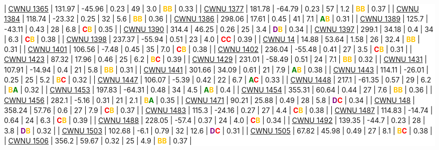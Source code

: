 | [CWNU 1365](/_clusters/cwnu1365/) | 131.97 | -45.96 | 0.23 | 49 | 3.0 | <span style="color: #FFC300; font-weight: bold;">B</span><span style="color: #FFC300; font-weight: bold;">B</span> | 0.33  |
| [CWNU 1377](/_clusters/cwnu1377/) | 181.78 | -64.79 | 0.23 | 57 | 1.2 | <span style="color: #FFC300; font-weight: bold;">B</span><span style="color: #FFC300; font-weight: bold;">B</span> | 0.37  |
| [CWNU 1384](/_clusters/cwnu1384/) | 118.74 | -23.32 | 0.25 | 32 | 5.6 | <span style="color: #FFC300; font-weight: bold;">B</span><span style="color: #FFC300; font-weight: bold;">B</span> | 0.36  |
| [CWNU 1386](/_clusters/cwnu1386/) | 298.06 | 17.61 | 0.45 | 41 | 7.1 | <span style="color: green; font-weight: bold;">A</span><span style="color: #FFC300; font-weight: bold;">B</span> | 0.31  |
| [CWNU 1389](/_clusters/cwnu1389/) | 125.7 | -43.11 | 0.43 | 28 | 6.8 | <span style="color: red; font-weight: bold;">C</span><span style="color: #FFC300; font-weight: bold;">B</span> | 0.35  |
| [CWNU 1390](/_clusters/cwnu1390/) | 314.4 | 46.25 | 0.26 | 25 | 3.4 | <span style="color: purple; font-weight: bold;">D</span><span style="color: #FFC300; font-weight: bold;">B</span> | 0.34  |
| [CWNU 1397](/_clusters/cwnu1397/) | 299.1 | 34.18 | 0.4 | 34 | 6.3 | <span style="color: red; font-weight: bold;">C</span><span style="color: #FFC300; font-weight: bold;">B</span> | 0.38  |
| [CWNU 1398](/_clusters/cwnu1398/) | 237.37 | -55.94 | 0.51 | 23 | 4.0 | <span style="color: red; font-weight: bold;">C</span><span style="color: red; font-weight: bold;">C</span> | 0.39  |
| [CWNU 14](/_clusters/cwnu14/) | 14.88 | 53.64 | 1.58 | 26 | 32.4 | <span style="color: #FFC300; font-weight: bold;">B</span><span style="color: #FFC300; font-weight: bold;">B</span> | 0.31  |
| [CWNU 1401](/_clusters/cwnu1401/) | 106.56 | -7.48 | 0.45 | 35 | 7.0 | <span style="color: red; font-weight: bold;">C</span><span style="color: #FFC300; font-weight: bold;">B</span> | 0.38  |
| [CWNU 1402](/_clusters/cwnu1402/) | 236.04 | -55.48 | 0.41 | 27 | 3.5 | <span style="color: red; font-weight: bold;">C</span><span style="color: #FFC300; font-weight: bold;">B</span> | 0.31  |
| [CWNU 1423](/_clusters/cwnu1423/) | 87.32 | 17.96 | 0.46 | 25 | 6.2 | <span style="color: #FFC300; font-weight: bold;">B</span><span style="color: red; font-weight: bold;">C</span> | 0.39  |
| [CWNU 1429](/_clusters/cwnu1429/) | 231.01 | -58.49 | 0.51 | 24 | 7.1 | <span style="color: #FFC300; font-weight: bold;">B</span><span style="color: #FFC300; font-weight: bold;">B</span> | 0.32  |
| [CWNU 1431](/_clusters/cwnu1431/) | 107.91 | -14.94 | 0.4 | 21 | 5.8 | <span style="color: #FFC300; font-weight: bold;">B</span><span style="color: #FFC300; font-weight: bold;">B</span> | 0.31  |
| [CWNU 1441](/_clusters/cwnu1441/) | 301.66 | 34.09 | 0.61 | 21 | 7.9 | <span style="color: green; font-weight: bold;">A</span><span style="color: #FFC300; font-weight: bold;">B</span> | 0.38  |
| [CWNU 1443](/_clusters/cwnu1443/) | 114.11 | -26.01 | 0.25 | 25 | 5.2 | <span style="color: #FFC300; font-weight: bold;">B</span><span style="color: red; font-weight: bold;">C</span> | 0.32  |
| [CWNU 1447](/_clusters/cwnu1447/) | 106.07 | -5.39 | 0.42 | 22 | 6.7 | <span style="color: green; font-weight: bold;">A</span><span style="color: red; font-weight: bold;">C</span> | 0.33  |
| [CWNU 1448](/_clusters/cwnu1448/) | 217.1 | -61.35 | 0.57 | 29 | 6.2 | <span style="color: #FFC300; font-weight: bold;">B</span><span style="color: green; font-weight: bold;">A</span> | 0.32  |
| [CWNU 1453](/_clusters/cwnu1453/) | 197.83 | -64.31 | 0.48 | 34 | 4.5 | <span style="color: green; font-weight: bold;">A</span><span style="color: #FFC300; font-weight: bold;">B</span> | 0.4  |
| [CWNU 1454](/_clusters/cwnu1454/) | 355.31 | 60.64 | 0.44 | 27 | 7.6 | <span style="color: #FFC300; font-weight: bold;">B</span><span style="color: #FFC300; font-weight: bold;">B</span> | 0.36  |
| [CWNU 1456](/_clusters/cwnu1456/) | 282.1 | -5.16 | 0.31 | 21 | 2.1 | <span style="color: #FFC300; font-weight: bold;">B</span><span style="color: green; font-weight: bold;">A</span> | 0.35  |
| [CWNU 1471](/_clusters/cwnu1471/) | 90.21 | 25.88 | 0.49 | 28 | 5.8 | <span style="color: purple; font-weight: bold;">D</span><span style="color: red; font-weight: bold;">C</span> | 0.34  |
| [CWNU 148](/_clusters/cwnu148/) | 358.24 | 57.76 | 0.6 | 27 | 7.9 | <span style="color: red; font-weight: bold;">C</span><span style="color: #FFC300; font-weight: bold;">B</span> | 0.37  |
| [CWNU 1483](/_clusters/cwnu1483/) | 115.3 | -24.16 | 0.27 | 27 | 4.4 | <span style="color: red; font-weight: bold;">C</span><span style="color: #FFC300; font-weight: bold;">B</span> | 0.38  |
| [CWNU 1487](/_clusters/cwnu1487/) | 114.83 | -14.74 | 0.64 | 24 | 6.3 | <span style="color: red; font-weight: bold;">C</span><span style="color: #FFC300; font-weight: bold;">B</span> | 0.39  |
| [CWNU 1488](/_clusters/cwnu1488/) | 228.05 | -57.4 | 0.37 | 24 | 4.0 | <span style="color: red; font-weight: bold;">C</span><span style="color: #FFC300; font-weight: bold;">B</span> | 0.34  |
| [CWNU 1492](/_clusters/cwnu1492/) | 139.35 | -44.7 | 0.23 | 28 | 3.8 | <span style="color: purple; font-weight: bold;">D</span><span style="color: #FFC300; font-weight: bold;">B</span> | 0.32  |
| [CWNU 1503](/_clusters/cwnu1503/) | 102.68 | -6.1 | 0.79 | 32 | 12.6 | <span style="color: purple; font-weight: bold;">D</span><span style="color: red; font-weight: bold;">C</span> | 0.31  |
| [CWNU 1505](/_clusters/cwnu1505/) | 67.82 | 45.98 | 0.49 | 27 | 8.1 | <span style="color: #FFC300; font-weight: bold;">B</span><span style="color: red; font-weight: bold;">C</span> | 0.38  |
| [CWNU 1506](/_clusters/cwnu1506/) | 356.2 | 59.67 | 0.32 | 25 | 4.9 | <span style="color: #FFC300; font-weight: bold;">B</span><span style="color: #FFC300; font-weight: bold;">B</span> | 0.37  |
